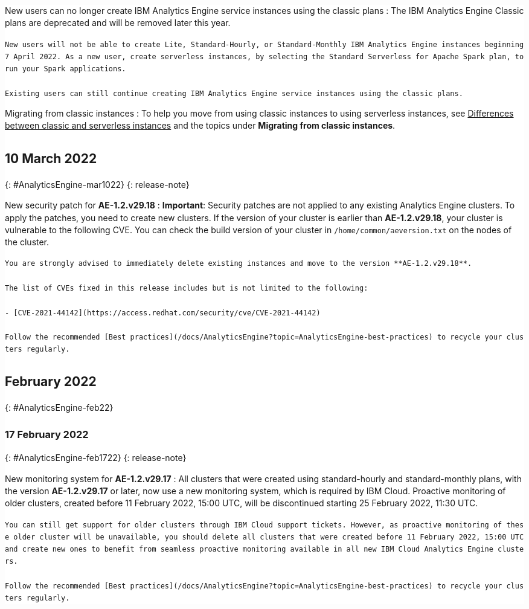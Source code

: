 New users can no longer create IBM Analytics Engine service instances using the classic plans
:   The IBM Analytics Engine Classic plans are deprecated and will be removed later this year. 

    New users will not be able to create Lite, Standard-Hourly, or Standard-Monthly IBM Analytics Engine instances beginning 7 April 2022. As a new user, create serverless instances, by selecting the Standard Serverless for Apache Spark plan, to run your Spark applications.

    Existing users can still continue creating IBM Analytics Engine service instances using the classic plans.


Migrating from classic instances
:   To help you move from using classic instances to using serverless instances, see [Differences between classic and serverless instances](/docs/AnalyticsEngine?topic=AnalyticsEngine-differences-between-instances) and the topics under **Migrating from classic instances**.

## 10 March 2022
{: #AnalyticsEngine-mar1022}
{: release-note}

New security patch for **AE-1.2.v29.18**
:   **Important**: Security patches are not applied to any existing Analytics Engine clusters. To apply the patches, you need to create new clusters. If the version of your cluster is earlier than **AE-1.2.v29.18**, your cluster is vulnerable to the following CVE. You can check the build version of your cluster in `/home/common/aeversion.txt` on the nodes of the cluster.

    You are strongly advised to immediately delete existing instances and move to the version **AE-1.2.v29.18**.

    The list of CVEs fixed in this release includes but is not limited to the following:

    - [CVE-2021-44142](https://access.redhat.com/security/cve/CVE-2021-44142)

    Follow the recommended [Best practices](/docs/AnalyticsEngine?topic=AnalyticsEngine-best-practices) to recycle your clusters regularly.

## February 2022
{: #AnalyticsEngine-feb22}

### 17 February 2022
{: #AnalyticsEngine-feb1722}
{: release-note}

New monitoring system for **AE-1.2.v29.17**
:   All clusters that were created using standard-hourly and standard-monthly plans, with the version **AE-1.2.v29.17** or later, now use a new monitoring system, which is required by IBM Cloud. Proactive monitoring of older clusters, created before 11 February 2022, 15:00 UTC, will be discontinued starting 25 February 2022, 11:30 UTC. 
 
    You can still get support for older clusters through IBM Cloud support tickets. However, as proactive monitoring of these older cluster will be unavailable, you should delete all clusters that were created before 11 February 2022, 15:00 UTC and create new ones to benefit from seamless proactive monitoring available in all new IBM Cloud Analytics Engine clusters.

    Follow the recommended [Best practices](/docs/AnalyticsEngine?topic=AnalyticsEngine-best-practices) to recycle your clusters regularly.
